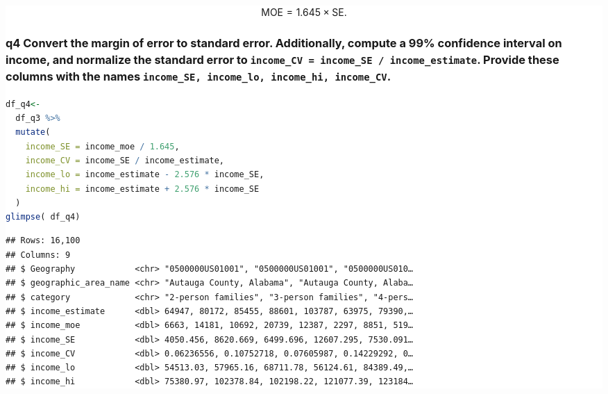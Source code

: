 $$\text{MOE} = 1.645 \times \text{SE}.$$

### **q4** Convert the margin of error to standard error. Additionally, compute a 99% confidence interval on income, and normalize the standard error to `income_CV = income_SE / income_estimate`. Provide these columns with the names `income_SE, income_lo, income_hi, income_CV`.

``` r
df_q4<-
  df_q3 %>% 
  mutate(
    income_SE = income_moe / 1.645,
    income_CV = income_SE / income_estimate,
    income_lo = income_estimate - 2.576 * income_SE,
    income_hi = income_estimate + 2.576 * income_SE
  )
glimpse( df_q4)
```

    ## Rows: 16,100
    ## Columns: 9
    ## $ Geography            <chr> "0500000US01001", "0500000US01001", "0500000US010…
    ## $ geographic_area_name <chr> "Autauga County, Alabama", "Autauga County, Alaba…
    ## $ category             <chr> "2-person families", "3-person families", "4-pers…
    ## $ income_estimate      <dbl> 64947, 80172, 85455, 88601, 103787, 63975, 79390,…
    ## $ income_moe           <dbl> 6663, 14181, 10692, 20739, 12387, 2297, 8851, 519…
    ## $ income_SE            <dbl> 4050.456, 8620.669, 6499.696, 12607.295, 7530.091…
    ## $ income_CV            <dbl> 0.06236556, 0.10752718, 0.07605987, 0.14229292, 0…
    ## $ income_lo            <dbl> 54513.03, 57965.16, 68711.78, 56124.61, 84389.49,…
    ## $ income_hi            <dbl> 75380.97, 102378.84, 102198.22, 121077.39, 123184…
